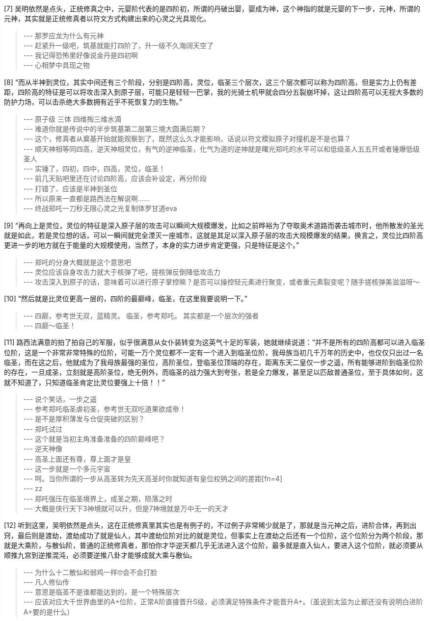 [7] 吴明依然是点头，正统修真之中，元婴阶代表的是四阶初，所谓的丹破出婴，婴成为神，这个神指的就是元婴的下一步，元神，所谓的元神，其实就是正统修真者以符文方式构建出来的心灵之光具现化。
>--- 那罗应龙为什么有元神<br>
>--- 赶紧升一级吧，筑基就能打四阶了，升一级不久海阔天空了<br>
>--- 我记得恐怖里好像说金丹是四初啊<br>
>--- 心相梦中具现之物<br>

[8] “而从半神到灵位，其实中间还有三个阶段，分别是四阶高，灵位，临圣三个层次，这三个层次都可以称为四阶高，但是实力上仍有差距，四阶高的特征是可以将攻击深入到原子层，可能只是轻轻一巴掌，我的光骑士机甲就会四分五裂崩坏掉，这让四阶高可以无视大多数的防护力场，可以击杀绝大多数拥有近乎不死恢复力的生物。”
>--- 原子级 三体 四维掏三维水滴<br>
>--- 难道你就是传说中的半步筑基第二层第三境大圆满后期？<br>
>--- 这个，修真者从奠基开始就能观察到了，既然这么久才能影响，话说以符文模拟原子对撞机是不是也算？<br>
>--- 顺天神相等同四高，逆天神相灵位，有气的逆神临圣，化气为道的逆神就是曙光郑吒的水平可以和低级圣人五五开或者锤爆低级圣人<br>
>--- 实锤了，四初，四中，四高，灵位，临圣！<br>
>--- 前几天贴吧里还在讨论四阶高，应该会补设定，再分阶段<br>
>--- 打错了、应该是半神到圣位<br>
>--- 所以原来一直都是路西法在解说啊……<br>
>--- 终战郑吒一刀秒无限心灵之光复制体罗甘道eva<br>

[9] “再向上是灵位，灵位的特征是深入原子层的攻击可以瞬间大规模爆发，比如之前晔裕为了夺取奥术道路而袭击城市时，他所散发的圣光就是如此，若是灵位想的话，可以一瞬间就完全湮灭一座城市，这就是其足以深入原子层的攻击大规模爆发的结果，换言之，灵位比四阶高更进一步的地方就在于能量的大规模使用，当然了，本身的实力进步肯定更强，只是特征是这个。”
>--- 郑吒的分身大概就是这个意思吧<br>
>--- 灵位应该自身攻击力就大于核弹了吧，搓核弹反倒降低攻击力<br>
>--- 攻击深入到原子的话，意味着可以进行原子掌控嘛？是否可以操控轻元素进行聚变，或者重元素裂变呢？随手搓核弹美滋滋呀～<br>

[10] “然后就是比灵位更高一层的，四阶的最巅峰，临圣，在这里我要说明一下。”
>--- 四巅，参考世无双，蓝精灵。
临圣，参考郑吒。
其实都是一个层次的强者<br>
>--- 四巅～临圣！<br>

[11] 路西法满意的拍了拍自己的军服，似乎很满意从女仆装转变为这英气十足的军装，她就继续说道：“并不是所有的四阶高都可以进入临圣位阶，这是一个非常非常特殊的位阶，可能一万个灵位都不一定有一个进入到临圣位阶，我母族当初几千万年的历史中，也仅仅只出过一名临圣，而在这之后，他就成为了我母族最强的圣位，高阶圣位，登临圣位顶端的存在，距离东天二皇仅一步之遥，所有能够进阶到临圣位阶的存在，一旦成圣，立刻就是高阶圣位，绝无例外，而临圣的战力强大到夸张，若是全力爆发，甚至足以匹敌普通圣位，至于具体如何，这就不知道了，只知道临圣肯定比灵位要强上十倍！！”
>--- 说个笑话，一步之遥<br>
>--- 参考郑吒临圣虐初圣，参考世无双吃道果欲成帝！<br>
>--- 是不是厚积薄发与仓促突破的区别？<br>
>--- 郑吒试过<br>
>--- 这个就是当初主角准备准备的四阶巅峰吧？<br>
>--- 逆天神像<br>
>--- 高圣上面还有尊，尊上面才是皇<br>
>--- 这一步就是一个多元宇宙<br>
>--- 呵。当你所谓的一步从高圣转为先天高圣时你就知道有皇位权抦之间的差距[fn=4]<br>
>--- zz<br>
>--- 郑吒强压在临圣境界上，成圣之期，陨落之时<br>
>--- 大概是侠行天下3神境就可以升，但是7神境就是万中无一的天才<br>

[12] 听到这里，吴明依然是点头，这在正统修真里其实也是有例子的，不过例子非常稀少就是了，那就是当元神之后，进阶合体，再到出窍，最后则是渡劫，渡劫成功了就是仙人，其中渡劫位阶对比的就是灵位，但事实上在渡劫之后还有一个位阶，这个位阶分为两个阶段，那就是大乘阶，与散仙阶，普通的正统修真者，那怕你才华逆天都几乎无法进入这个位阶，最多就是直入仙人，要进入这个位阶，就必须要从顺推九宫到逆推混沌，必须要逆推八卦才能够成就大乘与散仙。
>--- 为什么十二散仙和弱鸡一样🤓会不会打脸<br>
>--- 凡人修仙传<br>
>--- 意思是临圣不是谁都能达到的，是一个特殊层次<br>
>--- 应该对应大千世界曲里的A+位阶，正常A阶直接晋升S级，必须满足特殊条件才能晋升A+。（虽说到太监为止都还没有说明白进阶A+要的是什么）<br>
